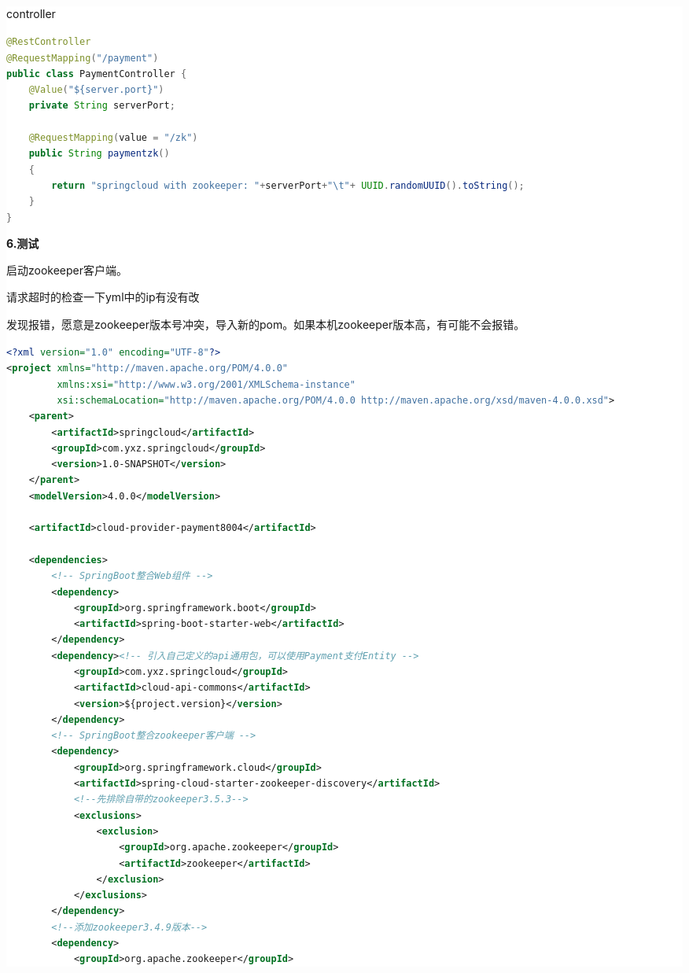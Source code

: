 controller

```java
@RestController
@RequestMapping("/payment")
public class PaymentController {
    @Value("${server.port}")
    private String serverPort;

    @RequestMapping(value = "/zk")
    public String paymentzk()
    {
        return "springcloud with zookeeper: "+serverPort+"\t"+ UUID.randomUUID().toString();
    }
}

```

**6.测试**

启动zookeeper客户端。

请求超时的检查一下yml中的ip有没有改

发现报错，愿意是zookeeper版本号冲突，导入新的pom。如果本机zookeeper版本高，有可能不会报错。

```xml
<?xml version="1.0" encoding="UTF-8"?>
<project xmlns="http://maven.apache.org/POM/4.0.0"
         xmlns:xsi="http://www.w3.org/2001/XMLSchema-instance"
         xsi:schemaLocation="http://maven.apache.org/POM/4.0.0 http://maven.apache.org/xsd/maven-4.0.0.xsd">
    <parent>
        <artifactId>springcloud</artifactId>
        <groupId>com.yxz.springcloud</groupId>
        <version>1.0-SNAPSHOT</version>
    </parent>
    <modelVersion>4.0.0</modelVersion>

    <artifactId>cloud-provider-payment8004</artifactId>

    <dependencies>
        <!-- SpringBoot整合Web组件 -->
        <dependency>
            <groupId>org.springframework.boot</groupId>
            <artifactId>spring-boot-starter-web</artifactId>
        </dependency>
        <dependency><!-- 引入自己定义的api通用包，可以使用Payment支付Entity -->
            <groupId>com.yxz.springcloud</groupId>
            <artifactId>cloud-api-commons</artifactId>
            <version>${project.version}</version>
        </dependency>
        <!-- SpringBoot整合zookeeper客户端 -->
        <dependency>
            <groupId>org.springframework.cloud</groupId>
            <artifactId>spring-cloud-starter-zookeeper-discovery</artifactId>
            <!--先排除自带的zookeeper3.5.3-->
            <exclusions>
                <exclusion>
                    <groupId>org.apache.zookeeper</groupId>
                    <artifactId>zookeeper</artifactId>
                </exclusion>
            </exclusions>
        </dependency>
        <!--添加zookeeper3.4.9版本-->
        <dependency>
            <groupId>org.apache.zookeeper</groupId>
```
